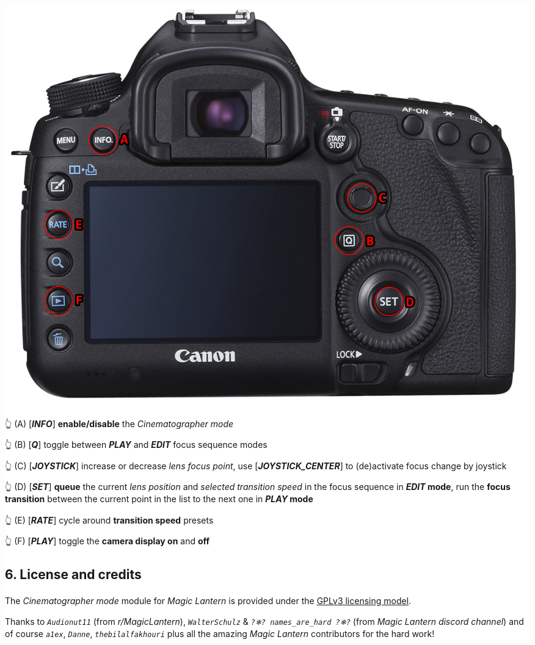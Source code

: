 ![](readme.assets/summary.jpg)

👆 (A) [***INFO***] **enable/disable** the *Cinematographer mode*

👆 (B) [***Q***] toggle between ***PLAY*** and ***EDIT*** focus sequence modes

👆 (C) [***JOYSTICK***] increase or decrease *lens focus point*, use [***JOYSTICK_CENTER***] to (de)activate focus change by joystick

👆 (D) [***SET***] **queue** the current *lens position* and *selected transition speed* in the focus sequence in ***EDIT* mode**, run the **focus transition** between the current point in the list to the next one in ***PLAY* mode**

👆 (E) [***RATE***] cycle around **transition speed** presets

👆 (F) [***PLAY***] toggle the **camera display on** and **off**

## 6. License and credits

The *Cinematographer mode* module for *Magic Lantern* is provided under the [GPLv3 licensing model](https://www.gnu.org/licenses/gpl-3.0.en.html).

Thanks to *`Audionut11`* (from *r/MagicLantern*), *`WalterSchulz`* & *`?❄? names_are_hard ?❄?`* (from *Magic Lantern discord channel*) and of course *`a1ex`*, *`Danne`*, *`thebilalfakhouri`* plus all the amazing *Magic Lantern* contributors for the hard work!
